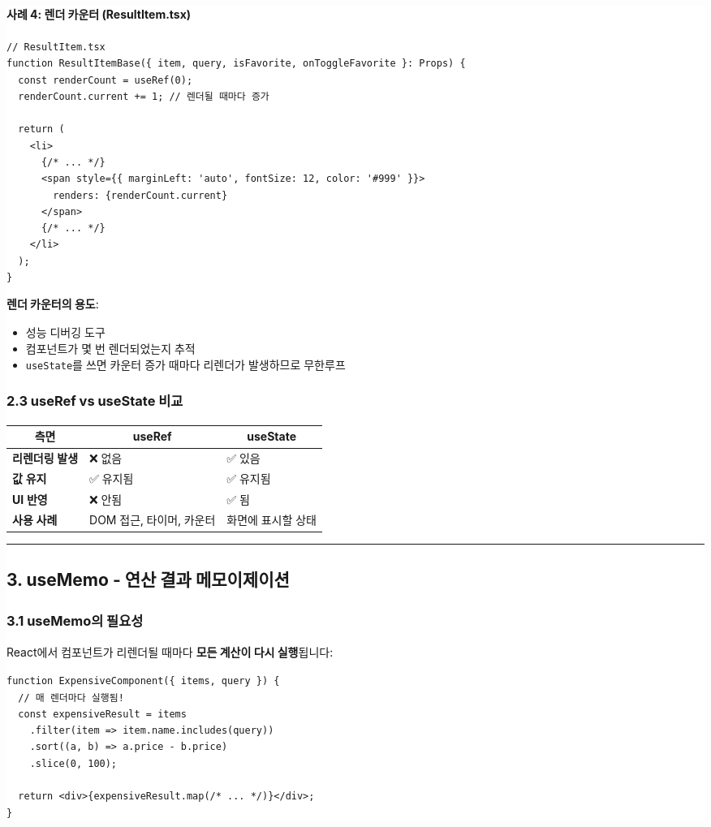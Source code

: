 #### 사례 4: 렌더 카운터 (ResultItem.tsx)

```tsx
// ResultItem.tsx
function ResultItemBase({ item, query, isFavorite, onToggleFavorite }: Props) {
  const renderCount = useRef(0);
  renderCount.current += 1; // 렌더될 때마다 증가

  return (
    <li>
      {/* ... */}
      <span style={{ marginLeft: 'auto', fontSize: 12, color: '#999' }}>
        renders: {renderCount.current}
      </span>
      {/* ... */}
    </li>
  );
}
```

**렌더 카운터의 용도**:
- 성능 디버깅 도구
- 컴포넌트가 몇 번 렌더되었는지 추적
- `useState`를 쓰면 카운터 증가 때마다 리렌더가 발생하므로 무한루프

### 2.3 useRef vs useState 비교

| 측면 | useRef | useState |
|---|---|---|
| **리렌더링 발생** | ❌ 없음 | ✅ 있음 |
| **값 유지** | ✅ 유지됨 | ✅ 유지됨 |
| **UI 반영** | ❌ 안됨 | ✅ 됨 |
| **사용 사례** | DOM 접근, 타이머, 카운터 | 화면에 표시할 상태 |

---

## 3. useMemo - 연산 결과 메모이제이션

### 3.1 useMemo의 필요성

React에서 컴포넌트가 리렌더될 때마다 **모든 계산이 다시 실행**됩니다:

```tsx
function ExpensiveComponent({ items, query }) {
  // 매 렌더마다 실행됨!
  const expensiveResult = items
    .filter(item => item.name.includes(query))
    .sort((a, b) => a.price - b.price)
    .slice(0, 100);
    
  return <div>{expensiveResult.map(/* ... */)}</div>;
}
```
